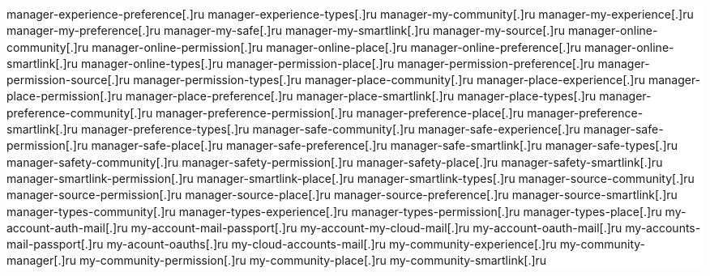 manager-experience-preference[.]ru
manager-experience-types[.]ru
manager-my-community[.]ru
manager-my-experience[.]ru
manager-my-preference[.]ru
manager-my-safe[.]ru
manager-my-smartlink[.]ru
manager-my-source[.]ru
manager-online-community[.]ru
manager-online-permission[.]ru
manager-online-place[.]ru
manager-online-preference[.]ru
manager-online-smartlink[.]ru
manager-online-types[.]ru
manager-permission-place[.]ru
manager-permission-preference[.]ru
manager-permission-source[.]ru
manager-permission-types[.]ru
manager-place-community[.]ru
manager-place-experience[.]ru
manager-place-permission[.]ru
manager-place-preference[.]ru
manager-place-smartlink[.]ru
manager-place-types[.]ru
manager-preference-community[.]ru
manager-preference-permission[.]ru
manager-preference-place[.]ru
manager-preference-smartlink[.]ru
manager-preference-types[.]ru
manager-safe-community[.]ru
manager-safe-experience[.]ru
manager-safe-permission[.]ru
manager-safe-place[.]ru
manager-safe-preference[.]ru
manager-safe-smartlink[.]ru
manager-safe-types[.]ru
manager-safety-community[.]ru
manager-safety-permission[.]ru
manager-safety-place[.]ru
manager-safety-smartlink[.]ru
manager-smartlink-permission[.]ru
manager-smartlink-place[.]ru
manager-smartlink-types[.]ru
manager-source-community[.]ru
manager-source-permission[.]ru
manager-source-place[.]ru
manager-source-preference[.]ru
manager-source-smartlink[.]ru
manager-types-community[.]ru
manager-types-experience[.]ru
manager-types-permission[.]ru
manager-types-place[.]ru
my-account-auth-mail[.]ru
my-account-mail-passport[.]ru
my-account-my-cloud-mail[.]ru
my-account-oauth-mail[.]ru
my-accounts-mail-passport[.]ru
my-acount-oauths[.]ru
my-cloud-accounts-mail[.]ru
my-community-experience[.]ru
my-community-manager[.]ru
my-community-permission[.]ru
my-community-place[.]ru
my-community-smartlink[.]ru